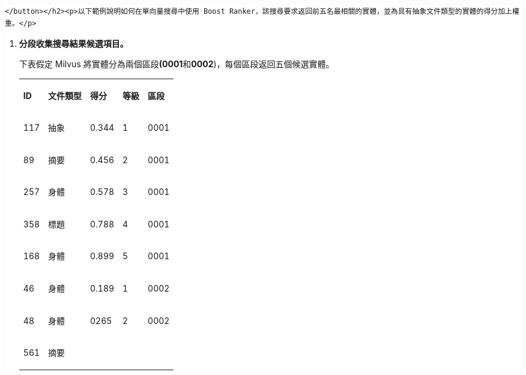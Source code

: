     </button></h2><p>以下範例說明如何在單向量搜尋中使用 Boost Ranker，該搜尋要求返回前五名最相關的實體，並為具有抽象文件類型的實體的得分加上權重。</p>
<ol>
<li><p><strong>分段收集搜尋結果候選項目。</strong></p>
<p>下表假定 Milvus 將實體分為兩個區段<strong>(0001</strong>和<strong>0002</strong>)，每個區段返回五個候選實體。</p>
<p><table>
<tr>
<th><p>ID</p></th>
<th><p>文件類型</p></th>
<th><p>得分</p></th>
<th><p>等級</p></th>
<th><p>區段</p></th>
</tr>
<tr>
<td><p>117</p></td>
<td><p>抽象</p></td>
<td><p>0.344</p></td>
<td><p>1</p></td>
<td><p>0001</p></td>
</tr>
<tr>
<td><p>89</p></td>
<td><p>摘要</p></td>
<td><p>0.456</p></td>
<td><p>2</p></td>
<td><p>0001</p></td>
</tr>
<tr>
<td><p>257</p></td>
<td><p>身體</p></td>
<td><p>0.578</p></td>
<td><p>3</p></td>
<td><p>0001</p></td>
</tr>
<tr>
<td><p>358</p></td>
<td><p>標題</p></td>
<td><p>0.788</p></td>
<td><p>4</p></td>
<td><p>0001</p></td>
</tr>
<tr>
<td><p>168</p></td>
<td><p>身體</p></td>
<td><p>0.899</p></td>
<td><p>5</p></td>
<td><p>0001</p></td>
</tr>
<tr>
<td><p>46</p></td>
<td><p>身體</p></td>
<td><p>0.189</p></td>
<td><p>1</p></td>
<td><p>0002</p></td>
</tr>
<tr>
<td><p>48</p></td>
<td><p>身體</p></td>
<td><p>0265</p></td>
<td><p>2</p></td>
<td><p>0002</p></td>
</tr>
<tr>
<td><p>561</p></td>
<td><p>摘要</p></td>